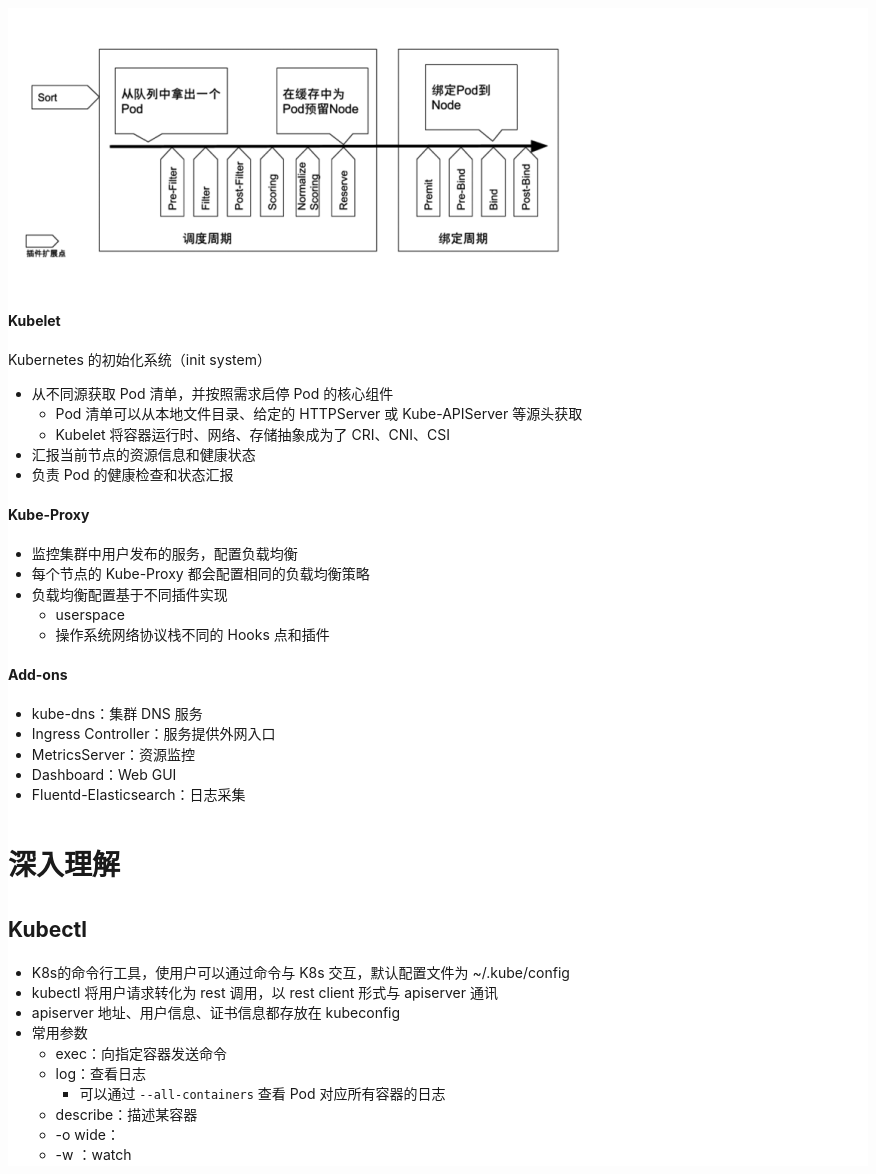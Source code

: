 ![](/upload/scheduler_addons.png)


#### Kubelet
Kubernetes 的初始化系统（init system）
* 从不同源获取 Pod 清单，并按照需求启停 Pod 的核心组件
  * Pod 清单可以从本地文件目录、给定的 HTTPServer 或 Kube-APIServer 等源头获取
  * Kubelet 将容器运行时、网络、存储抽象成为了 CRI、CNI、CSI
* 汇报当前节点的资源信息和健康状态
* 负责 Pod 的健康检查和状态汇报



#### Kube-Proxy
* 监控集群中用户发布的服务，配置负载均衡
* 每个节点的 Kube-Proxy 都会配置相同的负载均衡策略
* 负载均衡配置基于不同插件实现
  * userspace
  * 操作系统网络协议栈不同的 Hooks 点和插件


#### Add-ons
* kube-dns：集群 DNS 服务
* Ingress Controller：服务提供外网入口
* MetricsServer：资源监控
* Dashboard：Web GUI
* Fluentd-Elasticsearch：日志采集



# 深入理解
## Kubectl
* K8s的命令行工具，使用户可以通过命令与 K8s 交互，默认配置文件为 ~/.kube/config
* kubectl 将用户请求转化为 rest 调用，以 rest client 形式与 apiserver 通讯
* apiserver 地址、用户信息、证书信息都存放在 kubeconfig
* 常用参数
  * exec：向指定容器发送命令
  * log：查看日志
    * 可以通过 `--all-containers` 查看 Pod 对应所有容器的日志
  * describe：描述某容器
  * -o wide：
  * -w ：watch
